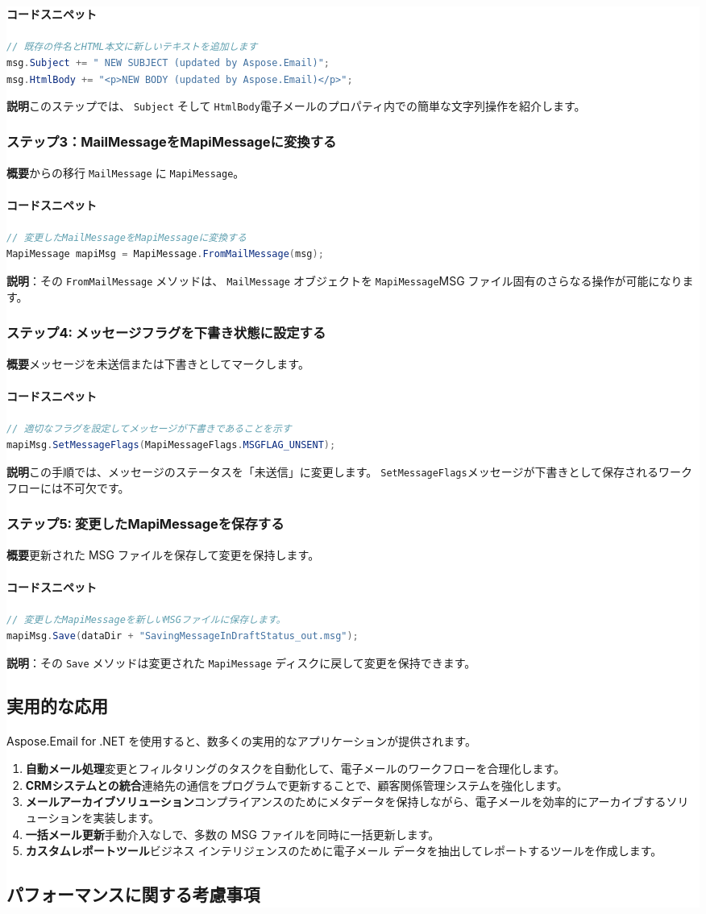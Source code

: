 #### コードスニペット
```csharp
// 既存の件名とHTML本文に新しいテキストを追加します
msg.Subject += " NEW SUBJECT (updated by Aspose.Email)";
msg.HtmlBody += "<p>NEW BODY (updated by Aspose.Email)</p>";
```

**説明**このステップでは、 `Subject` そして `HtmlBody`電子メールのプロパティ内での簡単な文字列操作を紹介します。

### ステップ3：MailMessageをMapiMessageに変換する

**概要**からの移行 `MailMessage` に `MapiMessage`。

#### コードスニペット
```csharp
// 変更したMailMessageをMapiMessageに変換する
MapiMessage mapiMsg = MapiMessage.FromMailMessage(msg);
```

**説明**：その `FromMailMessage` メソッドは、 `MailMessage` オブジェクトを `MapiMessage`MSG ファイル固有のさらなる操作が可能になります。

### ステップ4: メッセージフラグを下書き状態に設定する

**概要**メッセージを未送信または下書きとしてマークします。

#### コードスニペット
```csharp
// 適切なフラグを設定してメッセージが下書きであることを示す
mapiMsg.SetMessageFlags(MapiMessageFlags.MSGFLAG_UNSENT);
```

**説明**この手順では、メッセージのステータスを「未送信」に変更します。 `SetMessageFlags`メッセージが下書きとして保存されるワークフローには不可欠です。

### ステップ5: 変更したMapiMessageを保存する

**概要**更新された MSG ファイルを保存して変更を保持します。

#### コードスニペット
```csharp
// 変更したMapiMessageを新しいMSGファイルに保存します。
mapiMsg.Save(dataDir + "SavingMessageInDraftStatus_out.msg");
```

**説明**：その `Save` メソッドは変更された `MapiMessage` ディスクに戻して変更を保持できます。

## 実用的な応用

Aspose.Email for .NET を使用すると、数多くの実用的なアプリケーションが提供されます。

1. **自動メール処理**変更とフィルタリングのタスクを自動化して、電子メールのワークフローを合理化します。
2. **CRMシステムとの統合**連絡先の通信をプログラムで更新することで、顧客関係管理システムを強化します。
3. **メールアーカイブソリューション**コンプライアンスのためにメタデータを保持しながら、電子メールを効率的にアーカイブするソリューションを実装します。
4. **一括メール更新**手動介入なしで、多数の MSG ファイルを同時に一括更新します。
5. **カスタムレポートツール**ビジネス インテリジェンスのために電子メール データを抽出してレポートするツールを作成します。

## パフォーマンスに関する考慮事項
